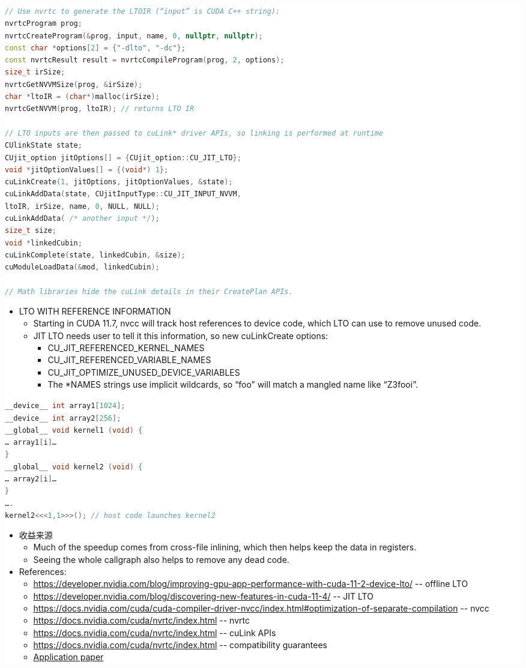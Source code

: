 ```c++
// Use nvrtc to generate the LTOIR (“input” is CUDA C++ string):
nvrtcProgram prog;
nvrtcCreateProgram(&prog, input, name, 0, nullptr, nullptr);
const char *options[2] = {"-dlto", "-dc"};
const nvrtcResult result = nvrtcCompileProgram(prog, 2, options);
size_t irSize;
nvrtcGetNVVMSize(prog, &irSize);
char *ltoIR = (char*)malloc(irSize);
nvrtcGetNVVM(prog, ltoIR); // returns LTO IR

// LTO inputs are then passed to cuLink* driver APIs, so linking is performed at runtime
CUlinkState state;
CUjit_option jitOptions[] = {CUjit_option::CU_JIT_LTO};
void *jitOptionValues[] = {(void*) 1};
cuLinkCreate(1, jitOptions, jitOptionValues, &state);
cuLinkAddData(state, CUjitInputType::CU_JIT_INPUT_NVVM,
ltoIR, irSize, name, 0, NULL, NULL);
cuLinkAddData( /* another input */);
size_t size;
void *linkedCubin;
cuLinkComplete(state, linkedCubin, &size);
cuModuleLoadData(&mod, linkedCubin);

// Math libraries hide the cuLink details in their CreatePlan APIs.
```

* LTO WITH REFERENCE INFORMATION
  * Starting in CUDA 11.7, nvcc will track host references to device code, which LTO can use to remove unused code. 
  * JIT LTO needs user to tell it this information, so new cuLinkCreate options:
    * CU_JIT_REFERENCED_KERNEL_NAMES
    * CU_JIT_REFERENCED_VARIABLE_NAMES
    * CU_JIT_OPTIMIZE_UNUSED_DEVICE_VARIABLES
    * The *NAMES strings use implicit wildcards, so “foo” will match a mangled name like “Z3fooi”.

```c++
__device__ int array1[1024];
__device__ int array2[256];
__global__ void kernel1 (void) {
… array1[i]…
}
__global__ void kernel2 (void) {
… array2[i]…
}
….
kernel2<<<1,1>>>(); // host code launches kernel2
```

* 收益来源
  * Much of the speedup comes from cross-file inlining, which then helps keep the data in registers. 
  * Seeing the whole callgraph also helps to remove any dead code.
* References:
  * https://developer.nvidia.com/blog/improving-gpu-app-performance-with-cuda-11-2-device-lto/ -- offline LTO
  * https://developer.nvidia.com/blog/discovering-new-features-in-cuda-11-4/ -- JIT LTO
  * https://docs.nvidia.com/cuda/cuda-compiler-driver-nvcc/index.html#optimization-of-separate-compilation -- nvcc
  * https://docs.nvidia.com/cuda/nvrtc/index.html -- nvrtc
  * https://docs.nvidia.com/cuda/nvrtc/index.html -- cuLink APIs
  * https://docs.nvidia.com/cuda/nvrtc/index.html -- compatibility guarantees
  * [Application paper](https://www.osti.gov/biblio/1798430-enhancements-supporting-ic-usage-pem-libraries-next-gen-platforms)
